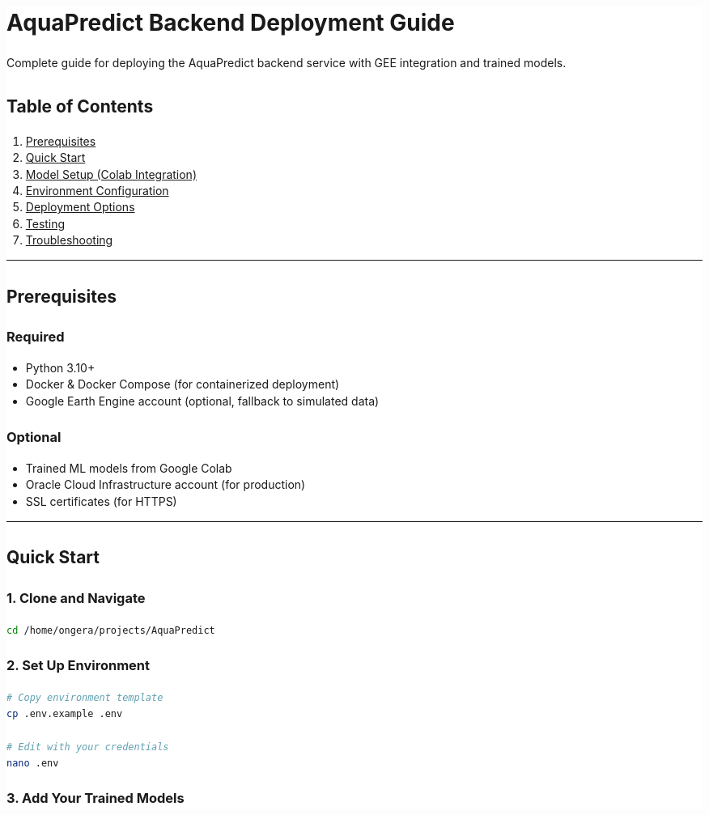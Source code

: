 # AquaPredict Backend Deployment Guide

Complete guide for deploying the AquaPredict backend service with GEE integration and trained models.

## Table of Contents

1. [Prerequisites](#prerequisites)
2. [Quick Start](#quick-start)
3. [Model Setup (Colab Integration)](#model-setup-colab-integration)
4. [Environment Configuration](#environment-configuration)
5. [Deployment Options](#deployment-options)
6. [Testing](#testing)
7. [Troubleshooting](#troubleshooting)

---

## Prerequisites

### Required
- Python 3.10+
- Docker & Docker Compose (for containerized deployment)
- Google Earth Engine account (optional, fallback to simulated data)

### Optional
- Trained ML models from Google Colab
- Oracle Cloud Infrastructure account (for production)
- SSL certificates (for HTTPS)

---

## Quick Start

### 1. Clone and Navigate

```bash
cd /home/ongera/projects/AquaPredict
```

### 2. Set Up Environment

```bash
# Copy environment template
cp .env.example .env

# Edit with your credentials
nano .env
```

### 3. Add Your Trained Models
